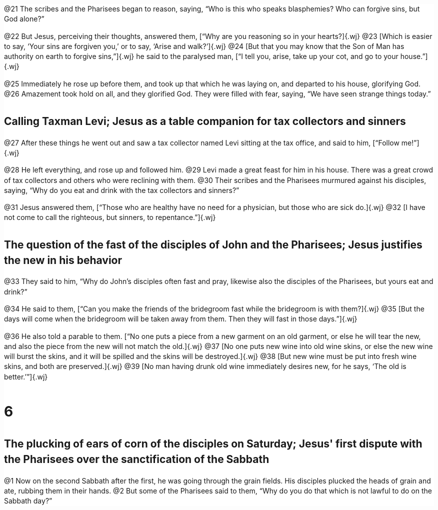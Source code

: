 @21 The scribes and the Pharisees began to reason, saying, “Who is this who speaks blasphemies? Who can forgive sins, but God alone?” 

@22 But Jesus, perceiving their thoughts, answered them, [“Why are you reasoning so in your hearts?]{.wj} 
@23 [Which is easier to say, ‘Your sins are forgiven you,’ or to say, ‘Arise and walk?’]{.wj} 
@24 [But that you may know that the Son of Man has authority on earth to forgive sins,”]{.wj} he said to the paralysed man, [“I tell you, arise, take up your cot, and go to your house.”]{.wj} 

@25 Immediately he rose up before them, and took up that which he was laying on, and departed to his house, glorifying God. 
@26 Amazement took hold on all, and they glorified God. They were filled with fear, saying, “We have seen strange things today.”

## Calling Taxman Levi; Jesus as a table companion for tax collectors and sinners

@27 After these things he went out and saw a tax collector named Levi sitting at the tax office, and said to him, [“Follow me!”]{.wj} 

@28 He left everything, and rose up and followed him. 
@29 Levi made a great feast for him in his house. There was a great crowd of tax collectors and others who were reclining with them. 
@30 Their scribes and the Pharisees murmured against his disciples, saying, “Why do you eat and drink with the tax collectors and sinners?” 

@31 Jesus answered them, [“Those who are healthy have no need for a physician, but those who are sick do.]{.wj} 
@32 [I have not come to call the righteous, but sinners, to repentance.”]{.wj}

## The question of the fast of the disciples of John and the Pharisees; Jesus justifies the new in his behavior

@33 They said to him, “Why do John’s disciples often fast and pray, likewise also the disciples of the Pharisees, but yours eat and drink?” 

@34 He said to them, [“Can you make the friends of the bridegroom fast while the bridegroom is with them?]{.wj} 
@35 [But the days will come when the bridegroom will be taken away from them. Then they will fast in those days.”]{.wj} 

@36 He also told a parable to them. [“No one puts a piece from a new garment on an old garment, or else he will tear the new, and also the piece from the new will not match the old.]{.wj} 
@37 [No one puts new wine into old wine skins, or else the new wine will burst the skins, and it will be spilled and the skins will be destroyed.]{.wj} 
@38 [But new wine must be put into fresh wine skins, and both are preserved.]{.wj} 
@39 [No man having drunk old wine immediately desires new, for he says, ‘The old is better.’”]{.wj} 

# 6 
## The plucking of ears of corn of the disciples on Saturday; Jesus' first dispute with the Pharisees over the sanctification of the Sabbath
@1 Now on the second Sabbath after the first, he was going through the grain fields. His disciples plucked the heads of grain and ate, rubbing them in their hands. 
@2 But some of the Pharisees said to them, “Why do you do that which is not lawful to do on the Sabbath day?” 

